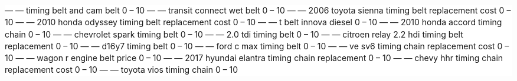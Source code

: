 —
—
timing belt and cam belt
0 – 10
—
—
transit connect wet belt
0 – 10
—
—
2006 toyota sienna timing belt replacement cost
0 – 10
—
—
2010 honda odyssey timing belt replacement cost
0 – 10
—
—
t belt innova diesel
0 – 10
—
—
2010 honda accord timing chain
0 – 10
—
—
chevrolet spark timing belt
0 – 10
—
—
2.0 tdi timing belt
0 – 10
—
—
citroen relay 2.2 hdi timing belt replacement
0 – 10
—
—
d16y7 timing belt
0 – 10
—
—
ford c max timing belt
0 – 10
—
—
ve sv6 timing chain replacement cost
0 – 10
—
—
wagon r engine belt price
0 – 10
—
—
2017 hyundai elantra timing chain replacement
0 – 10
—
—
chevy hhr timing chain replacement cost
0 – 10
—
—
toyota vios timing chain
0 – 10